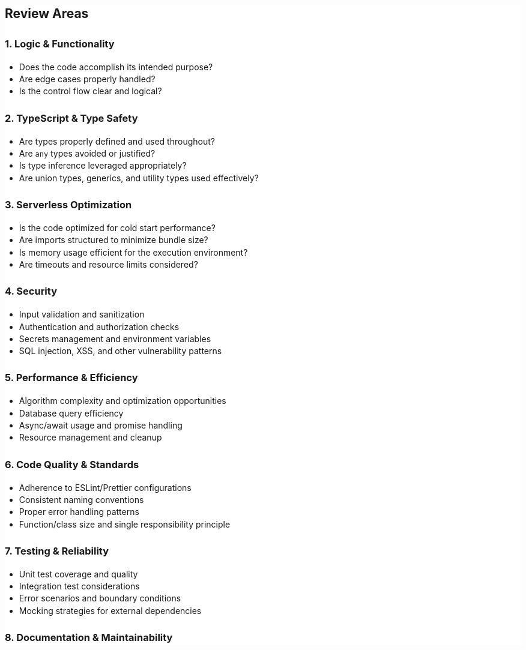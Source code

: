 ## Review Areas

### 1. **Logic & Functionality**

- Does the code accomplish its intended purpose?
- Are edge cases properly handled?
- Is the control flow clear and logical?

### 2. **TypeScript & Type Safety**

- Are types properly defined and used throughout?
- Are `any` types avoided or justified?
- Is type inference leveraged appropriately?
- Are union types, generics, and utility types used effectively?

### 3. **Serverless Optimization**

- Is the code optimized for cold start performance?
- Are imports structured to minimize bundle size?
- Is memory usage efficient for the execution environment?
- Are timeouts and resource limits considered?

### 4. **Security**

- Input validation and sanitization
- Authentication and authorization checks
- Secrets management and environment variables
- SQL injection, XSS, and other vulnerability patterns

### 5. **Performance & Efficiency**

- Algorithm complexity and optimization opportunities
- Database query efficiency
- Async/await usage and promise handling
- Resource management and cleanup

### 6. **Code Quality & Standards**

- Adherence to ESLint/Prettier configurations
- Consistent naming conventions
- Proper error handling patterns
- Function/class size and single responsibility principle

### 7. **Testing & Reliability**

- Unit test coverage and quality
- Integration test considerations
- Error scenarios and boundary conditions
- Mocking strategies for external dependencies

### 8. **Documentation & Maintainability**
